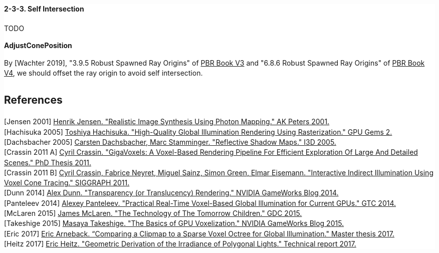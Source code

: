 #### 2-3-3\. Self Intersection  

TODO  

**AdjustConePosition**  

By \[Wachter 2019\], "3.9.5 Robust Spawned Ray Origins" of [PBR Book V3](https://pbr-book.org/3ed-2018/Shapes/Managing_Rounding_Error#RobustSpawnedRayOrigins) and "6.8.6 Robust Spawned Ray Origins" of [PBR Book V4](https://pbr-book.org/4ed/Shapes/Managing_Rounding_Error#RobustSpawnedRayOrigins), we should offset the ray origin to avoid self intersection.  

## References  
\[Jensen 2001\] [Henrik Jensen. "Realistic Image Synthesis Using Photon Mapping." AK Peters 2001.](http://www.graphics.stanford.edu/papers/jensen_book/)  
\[Hachisuka 2005\] [Toshiya Hachisuka. "High-Quality Global Illumination Rendering Using Rasterization." GPU Gems 2.](https://developer.nvidia.com/gpugems/gpugems2/part-v-image-oriented-computing/chapter-38-high-quality-global-illumination)  
\[Dachsbacher 2005\] [Carsten Dachsbacher, Marc Stamminger. "Reflective Shadow Maps." I3D 2005.](https://cg.ivd.kit.edu/english/publikationen.php)  
\[Crassin 2011 A\] [Cyril Crassin. "GigaVoxels: A Voxel-Based Rendering Pipeline For Efficient Exploration Of Large And Detailed Scenes." PhD Thesis 2011.](http://gigavoxels.inrialpes.fr/index.html)  
\[Crassin 2011 B\] [Cyril Crassin, Fabrice Neyret, Miguel Sainz, Simon Green, Elmar Eisemann. "Interactive Indirect Illumination Using Voxel Cone Tracing." SIGGRAPH 2011.](https://research.nvidia.com/publication/interactive-indirect-illumination-using-voxel-cone-tracing)  
\[Dunn 2014\] [Alex Dunn. "Transparency (or Translucency) Rendering." NVIDIA GameWorks Blog 2014.](https://developer.nvidia.com/content/transparency-or-translucency-rendering)   
\[Panteleev 2014\] [Alexey Panteleev. "Practical Real-Time Voxel-Based Global Illumination for Current GPUs." GTC 2014.](https://on-demand.gputechconf.com/gtc/2014/presentations/S4552-rt-voxel-based-global-illumination-gpus.pdf)  
\[McLaren 2015\] [James McLaren. "The Technology of The Tomorrow Children." GDC 2015.](http://fumufumu.q-games.com/archives/TheTechnologyOfTomorrowsChildrenFinal.pdf)  
\[Takeshige 2015\] [Masaya Takeshige. "The Basics of GPU Voxelization." NVIDIA GameWorks Blog 2015.](https://developer.nvidia.com/content/basics-gpu-voxelization)  
\[Eric 2017\] [Eric Arneback. “Comparing a Clipmap to a Sparse Voxel Octree for Global Illumination." Master thesis 2017.](https://erkaman.github.io/posts/masters_thesis.html)  
\[Heitz 2017\] [Eric Heitz. "Geometric Derivation of the Irradiance of Polygonal Lights." Technical report 2017.](https://hal.archives-ouvertes.fr/hal-01458129)  

